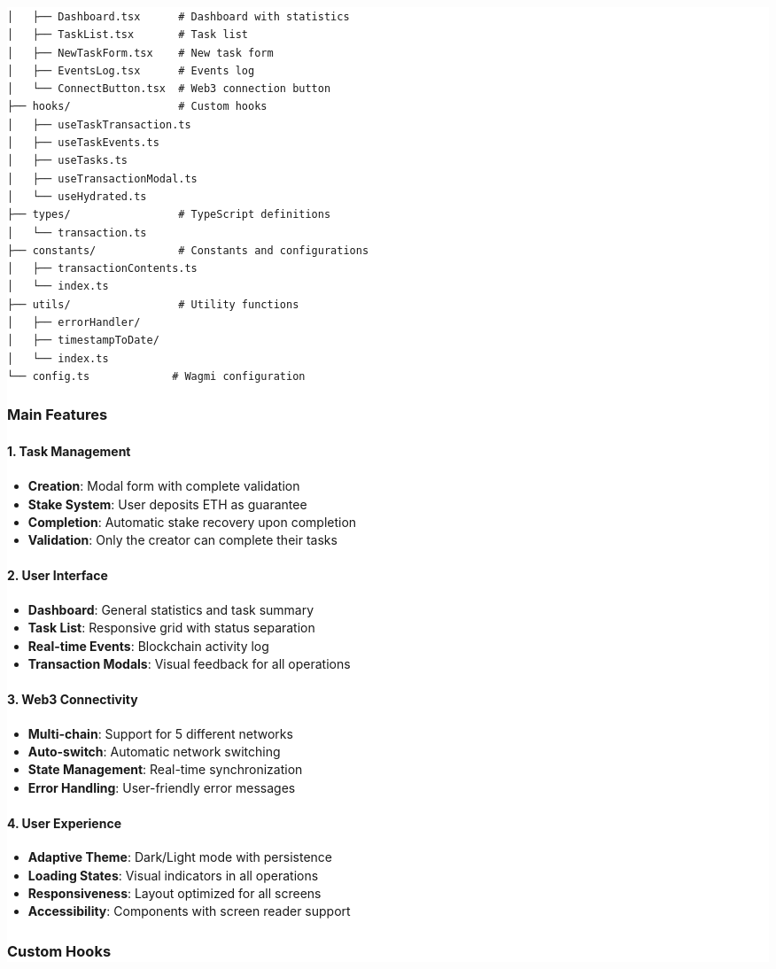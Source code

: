```
│   ├── Dashboard.tsx      # Dashboard with statistics
│   ├── TaskList.tsx       # Task list
│   ├── NewTaskForm.tsx    # New task form
│   ├── EventsLog.tsx      # Events log
│   └── ConnectButton.tsx  # Web3 connection button
├── hooks/                 # Custom hooks
│   ├── useTaskTransaction.ts
│   ├── useTaskEvents.ts
│   ├── useTasks.ts
│   ├── useTransactionModal.ts
│   └── useHydrated.ts
├── types/                 # TypeScript definitions
│   └── transaction.ts
├── constants/             # Constants and configurations
│   ├── transactionContents.ts
│   └── index.ts
├── utils/                 # Utility functions
│   ├── errorHandler/
│   ├── timestampToDate/
│   └── index.ts
└── config.ts             # Wagmi configuration
```

### Main Features

#### 1. Task Management
- **Creation**: Modal form with complete validation
- **Stake System**: User deposits ETH as guarantee
- **Completion**: Automatic stake recovery upon completion
- **Validation**: Only the creator can complete their tasks

#### 2. User Interface
- **Dashboard**: General statistics and task summary
- **Task List**: Responsive grid with status separation
- **Real-time Events**: Blockchain activity log
- **Transaction Modals**: Visual feedback for all operations

#### 3. Web3 Connectivity
- **Multi-chain**: Support for 5 different networks
- **Auto-switch**: Automatic network switching
- **State Management**: Real-time synchronization
- **Error Handling**: User-friendly error messages

#### 4. User Experience
- **Adaptive Theme**: Dark/Light mode with persistence
- **Loading States**: Visual indicators in all operations
- **Responsiveness**: Layout optimized for all screens
- **Accessibility**: Components with screen reader support

### Custom Hooks
